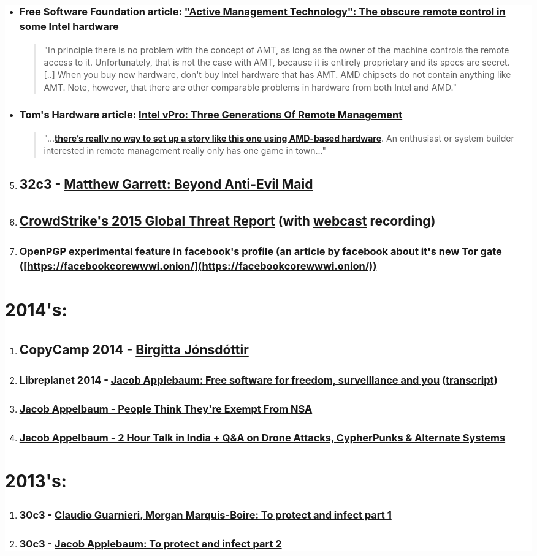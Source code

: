 *   ### Free Software Foundation article: ["Active Management Technology": The obscure remote control in some Intel hardware](https://fsf.org/blogs/community/active-management-technology)

    > "In principle there is no problem with the concept of AMT, as long as the owner of the machine controls the remote access to it. Unfortunately, that is not the case with AMT, because it is entirely proprietary and its specs are secret.  
    > [..] When you buy new hardware, don't buy Intel hardware that has AMT. AMD chipsets do not contain anything like AMT. Note, however, that there are other comparable problems in hardware from both Intel and AMD."

*   ### Tom's Hardware article: [Intel vPro: Three Generations Of Remote Management](http://www.tomshardware.co.uk/vpro-amt-management-kvm,review-32283.html)[](http://www.tomshardware.co.uk/vpro-amt-management-kvm,review-32283.html)

    > "...**[there’s really no way to set up a story like this one using AMD-based hardware](http://www.tomshardware.co.uk/vpro-amt-management-kvm,review-32283-13.html)**. An enthusiast or system builder interested in remote management really only has one game in town..."

5.  ## 32c3 - [Matthew Garrett: Beyond Anti-Evil Maid](https://media.ccc.de/v/32c3-7343-beyond_anti_evil_maid#video)

6.  ## [CrowdStrike's 2015 Global Threat Report](http://www.crowdstrike.com/global-threat-report-2015/) (with [webcast](http://event.on24.com/eventRegistration/console/EventConsoleNG.jsp?uimode=nextgeneration&eventid=1118436&sessionid=1&username=&partnerref=&format=fhaudio&mobile=false&flashsupportedmobiledevice=false&helpcenter=false&key=33929D611FE9DF7E9A96A5E1A9735DF2&text_language_id=en&playerwidth=1000&playerheight=650&overwritelobby=y&eventuserid=133655921&contenttype=A&mediametricsessionid=106892939&mediametricid=1645730&usercd=133655921&mode=launch#) recording)

7.  ### [OpenPGP experimental feature](https://www.facebook.com/me/about?section=contact-info) in facebook's profile ([an article](https://www.facebook.com/notes/protecting-the-graph/securing-email-communications-from-facebook/1611941762379302) by facebook about it's new Tor gate ([https://facebookcorewwwi.onion/](https://facebookcorewwwi.onion/))

# <a name="2014"></a>2014's:

1.  ## CopyCamp 2014 - [Birgitta Jónsdóttir](https://www.youtube.com/watch?v=2pIUTEyaLT0)

2.  ### Libreplanet 2014 - [Jacob Applebaum: Free software for freedom, surveillance and you](http://media.libreplanet.org/u/zakkai/m/free-software-for-freedom-surveillance-and-you/) ([transcript](http://blog.mollywhite.net/transcript-of-free-software-for-freedom-surveillance-and-you/))

3.  ### [Jacob Appelbaum - People Think They're Exempt From NSA](https://www.youtube.com/watch?v=JyT7yzap1Wc)

4.  ### [Jacob Appelbaum - 2 Hour Talk in India + Q&A on Drone Attacks, CypherPunks & Alternate Systems](https://www.youtube.com/watch?v=70GDLvoxGYA)

# <a name="2013"></a>2013's:

1.  ### 30c3 - [Claudio Guarnieri, Morgan Marquis-Boire: To protect and infect part 1](https://media.ccc.de/v/30C3_-_5439_-_en_-_saal_1_-_201312292105_-_to_protect_and_infect_-_claudio_guarnieri_-_morgan_marquis-boire)

2.  ### 30c3 - [Jacob Applebaum: To protect and infect part 2](https://media.ccc.de/v/30C3_-_5713_-_en_-_saal_2_-_201312301130_-_to_protect_and_infect_part_2_-_jacob#video)
